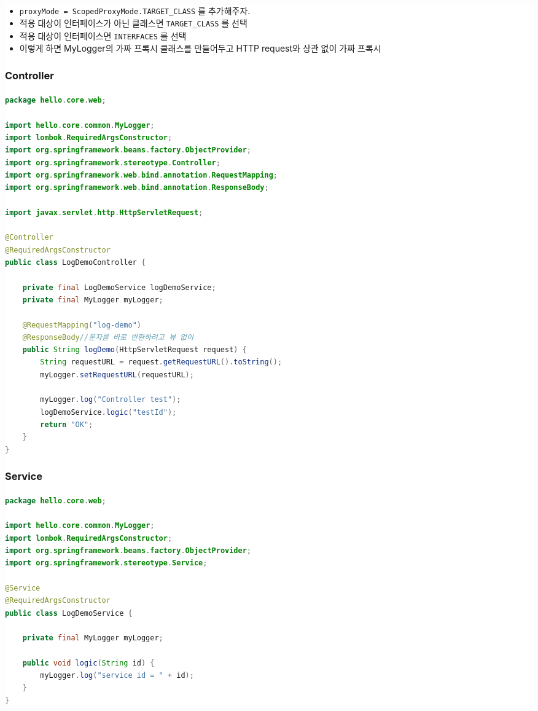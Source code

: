 - `proxyMode = ScopedProxyMode.TARGET_CLASS` 를 추가해주자.
- 적용 대상이 인터페이스가 아닌 클래스면 `TARGET_CLASS` 를 선택
- 적용 대상이 인터페이스면 `INTERFACES` 를 선택
- 이렇게 하면 MyLogger의 가짜 프록시 클래스를 만들어두고 HTTP request와 상관 없이 가짜 프록시

### Controller

```java
package hello.core.web;

import hello.core.common.MyLogger;
import lombok.RequiredArgsConstructor;
import org.springframework.beans.factory.ObjectProvider;
import org.springframework.stereotype.Controller;
import org.springframework.web.bind.annotation.RequestMapping;
import org.springframework.web.bind.annotation.ResponseBody;

import javax.servlet.http.HttpServletRequest;

@Controller
@RequiredArgsConstructor
public class LogDemoController {

    private final LogDemoService logDemoService;
    private final MyLogger myLogger;

    @RequestMapping("log-demo")
    @ResponseBody//문자를 바로 반환하려고 뷰 없이
    public String logDemo(HttpServletRequest request) {
        String requestURL = request.getRequestURL().toString();
        myLogger.setRequestURL(requestURL);

        myLogger.log("Controller test");
        logDemoService.logic("testId");
        return "OK";
    }
}
```

### Service

```java
package hello.core.web;

import hello.core.common.MyLogger;
import lombok.RequiredArgsConstructor;
import org.springframework.beans.factory.ObjectProvider;
import org.springframework.stereotype.Service;

@Service
@RequiredArgsConstructor
public class LogDemoService {

    private final MyLogger myLogger;

    public void logic(String id) {
        myLogger.log("service id = " + id);
    }
}
```
